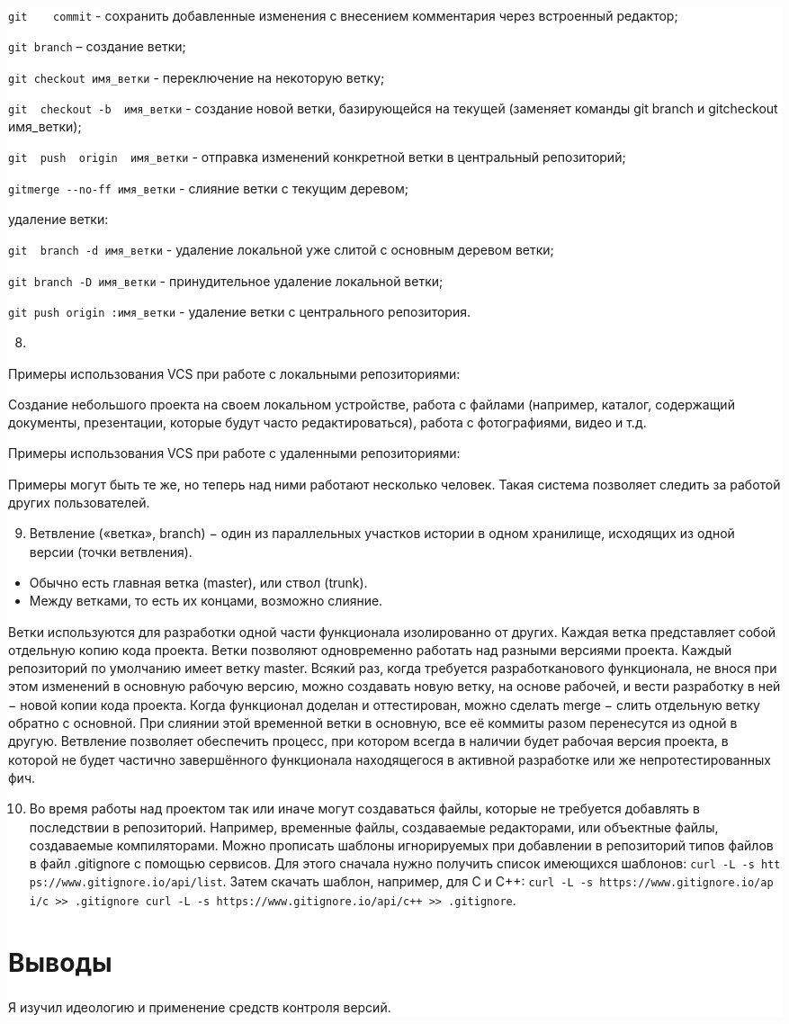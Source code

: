 `git    commit` - сохранить  добавленные  изменения  с  внесением комментария через встроенный редактор;

`git branch` – создание ветки;

`git checkout имя_ветки` - переключение на некоторую ветку;

`git  checkout -b  имя_ветки` - создание новой ветки,  базирующейся  на текущей (заменяет команды git branch и gitcheckout имя_ветки);

`git  push  origin  имя_ветки` - отправка  изменений  конкретной  ветки  в центральный репозиторий;

`gitmerge --no-ff имя_ветки` - слияние ветки с текущим деревом;

удаление ветки:

`git  branch -d имя_ветки` - удаление локальной уже слитой с основным деревом ветки;

`git branch -D имя_ветки` - принудительное удаление локальной ветки;

`git push origin :имя_ветки` - удаление ветки с центрального репозитория.


8) 

Примеры использования VCS при работе с локальными репозиториями: 

Создание небольшого проекта на своем локальном устройстве, работа с файлами  (например,  каталог,  содержащий  документы,  презентации, которые будут часто редактироваться), работа с фотографиями, видео и т.д. 

Примеры использования VCS при работе с удаленными репозиториями: 

Примеры могут быть те же, но теперь над ними работают несколько человек.  Такая  система  позволяет  следить  за  работой  других пользователей.


9) Ветвление («ветка», branch) − один из параллельных участков истории в одном хранилище, исходящих из одной версии (точки ветвления).

- Обычно есть главная ветка (master), или ствол (trunk). 
- Между ветками, то есть их концами, возможно слияние. 

Ветки  используются  для  разработки  одной  части функционала изолированно от других. Каждая ветка представляет собой отдельную копию  кода  проекта.  Ветки  позволяют  одновременно  работать  над разными версиями проекта. Каждый репозиторий по умолчанию имеет ветку  master.  Всякий  раз,  когда  требуется  разработканового функционала,  не  внося  при  этом  изменений  в  основную  рабочую версию,  можно  создавать  новую  ветку,  на  основе  рабочей,  и  вести разработку  в  ней  −  новой  копии  кода  проекта.  Когда  функционал доделан и оттестирован, можно сделать merge − слить отдельную ветку обратно с основной. При слиянии этой временной ветки в основную, все её коммиты разом перенесутся из одной в другую. Ветвление позволяет обеспечить процесс, при котором всегда в наличии будет рабочая версия проекта,  в  которой  не  будет  частично  завершённого  функционала находящегося в активной разработке или же непротестированных фич.


10) Во время работы над проектом так или иначе могут создаваться файлы, которые не требуется добавлять в последствии в репозиторий. Например, временные файлы, создаваемые редакторами, или объектные файлы,  создаваемые  компиляторами.  Можно  прописать  шаблоны игнорируемых  при  добавлении  в  репозиторий  типов  файлов  в  файл .gitignore  с  помощью  сервисов.  Для  этого  сначала  нужно  получить список имеющихся шаблонов: `curl -L -s https://www.gitignore.io/api/list`. Затем скачать шаблон, например, для C и C++: `curl -L -s https://www.gitignore.io/api/c >> .gitignore curl -L -s https://www.gitignore.io/api/c++ >> .gitignore`.

# Выводы

Я изучил идеологию и применение средств контроля версий.
